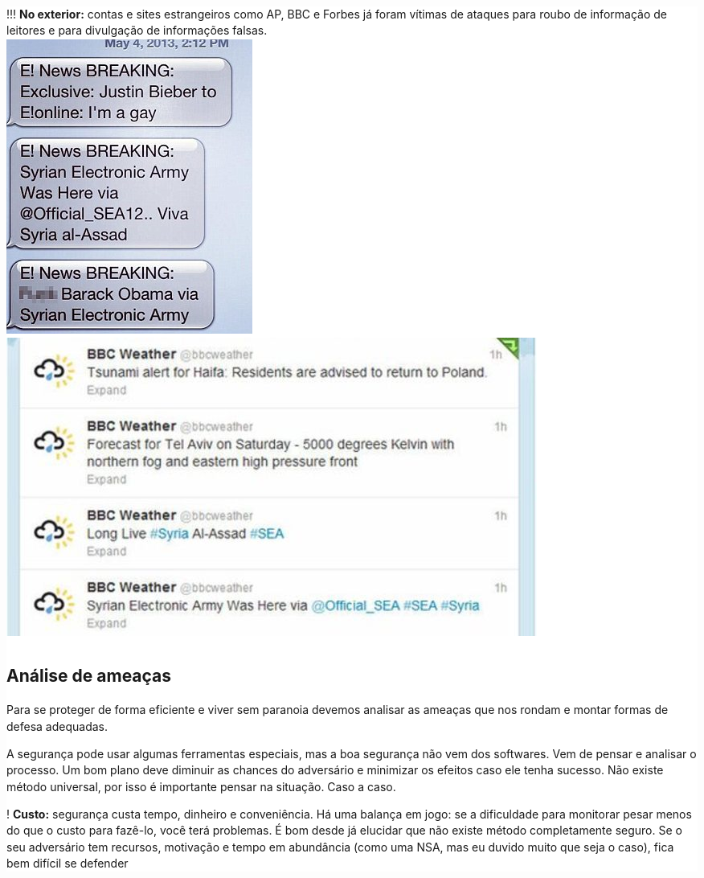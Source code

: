!!! **No exterior:** contas e sites estrangeiros como AP, BBC e Forbes já foram vítimas de ataques para roubo de informação de leitores e para divulgação de informações falsas. <br> ![Hackers usaram conta do E!](ss-e.jpg?lightbox&resize=400) <br> ![BBC também foi vítima de hackers](ss-bbc.jpg?lightbox&resize=400)


## Análise de ameaças

Para se proteger de forma eficiente e viver sem paranoia devemos analisar as ameaças que nos rondam e montar formas de defesa adequadas.

A segurança pode usar algumas ferramentas especiais, mas a boa segurança não vem dos softwares. Vem de pensar e analisar o processo. Um bom plano deve diminuir as chances do adversário e minimizar os efeitos caso ele tenha sucesso. Não existe método universal, por isso é importante pensar na situação. Caso a caso.

! **Custo:** segurança custa tempo, dinheiro e conveniência. Há uma balança em jogo: se a dificuldade para monitorar pesar menos do que o custo para fazê-lo, você terá problemas. É bom desde já elucidar que não existe método completamente seguro. Se o seu adversário tem recursos, motivação e tempo em abundância (como uma NSA, mas eu duvido muito que seja o caso), fica bem difícil se defender 
